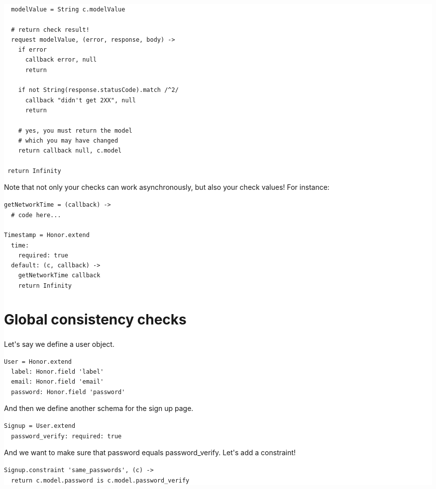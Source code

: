       modelValue = String c.modelValue
      
      # return check result!
      request modelValue, (error, response, body) ->
        if error
          callback error, null
          return
        
        if not String(response.statusCode).match /^2/
          callback "didn't get 2XX", null
          return
          
        # yes, you must return the model
        # which you may have changed
        return callback null, c.model
     
     return Infinity

Note that not only your checks can work asynchronously, but also your check
values! For instance:

    getNetworkTime = (callback) ->
      # code here...
  
    Timestamp = Honor.extend
      time:
        required: true
      default: (c, callback) ->
        getNetworkTime callback
        return Infinity
  

# Global consistency checks

Let's say we define a user object.

    User = Honor.extend
      label: Honor.field 'label'
      email: Honor.field 'email'
      password: Honor.field 'password'

And then we define another schema for the sign up page.

    Signup = User.extend
      password_verify: required: true
    
And we want to make sure that password equals password_verify. Let's add a constraint!

    Signup.constraint 'same_passwords', (c) ->
      return c.model.password is c.model.password_verify
